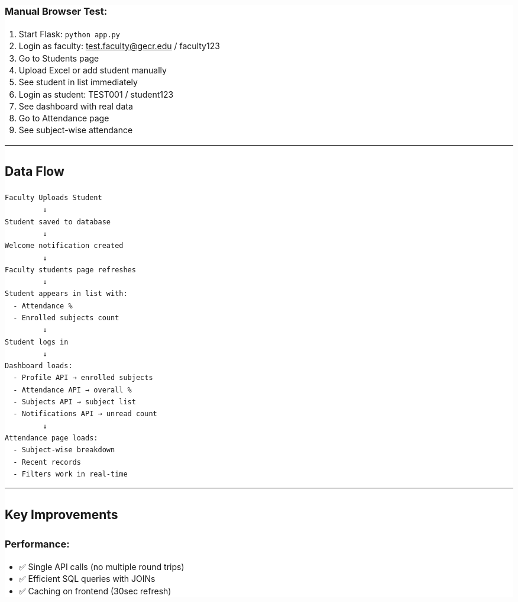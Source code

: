 ### Manual Browser Test:
1. Start Flask: `python app.py`
2. Login as faculty: test.faculty@gecr.edu / faculty123
3. Go to Students page
4. Upload Excel or add student manually
5. See student in list immediately
6. Login as student: TEST001 / student123
7. See dashboard with real data
8. Go to Attendance page
9. See subject-wise attendance

---

## Data Flow

```
Faculty Uploads Student
         ↓
Student saved to database
         ↓
Welcome notification created
         ↓
Faculty students page refreshes
         ↓
Student appears in list with:
  - Attendance %
  - Enrolled subjects count
         ↓
Student logs in
         ↓
Dashboard loads:
  - Profile API → enrolled subjects
  - Attendance API → overall %
  - Subjects API → subject list
  - Notifications API → unread count
         ↓
Attendance page loads:
  - Subject-wise breakdown
  - Recent records
  - Filters work in real-time
```

---

## Key Improvements

### Performance:
- ✅ Single API calls (no multiple round trips)
- ✅ Efficient SQL queries with JOINs
- ✅ Caching on frontend (30sec refresh)
